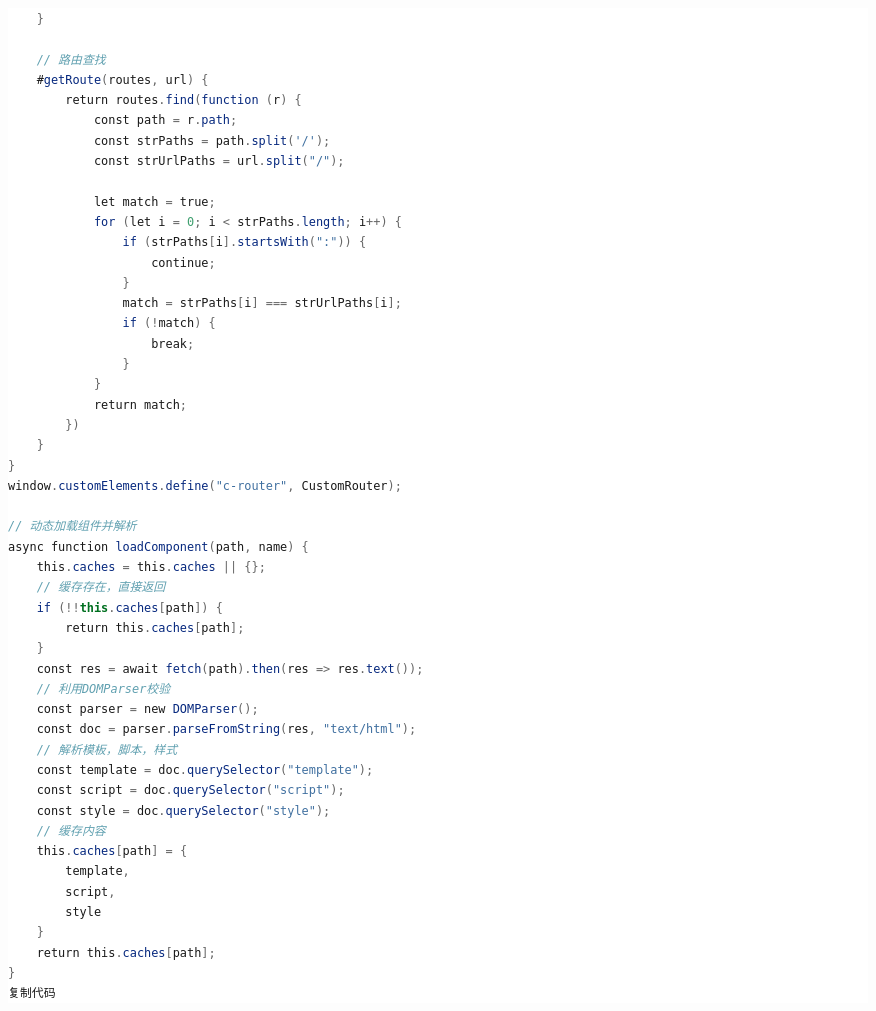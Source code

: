 ```java
    }

    // 路由查找
    #getRoute(routes, url) {
        return routes.find(function (r) {
            const path = r.path;
            const strPaths = path.split('/');
            const strUrlPaths = url.split("/");

            let match = true;
            for (let i = 0; i < strPaths.length; i++) {
                if (strPaths[i].startsWith(":")) {
                    continue;
                }
                match = strPaths[i] === strUrlPaths[i];
                if (!match) {
                    break;
                }
            }
            return match;
        })
    }
}
window.customElements.define("c-router", CustomRouter);

// 动态加载组件并解析
async function loadComponent(path, name) {
    this.caches = this.caches || {};
    // 缓存存在，直接返回
    if (!!this.caches[path]) {
        return this.caches[path];
    }
    const res = await fetch(path).then(res => res.text());
    // 利用DOMParser校验
    const parser = new DOMParser();
    const doc = parser.parseFromString(res, "text/html");
    // 解析模板，脚本，样式
    const template = doc.querySelector("template");
    const script = doc.querySelector("script");
    const style = doc.querySelector("style");
    // 缓存内容
    this.caches[path] = {
        template,
        script,
        style
    }
    return this.caches[path];
}
复制代码
```